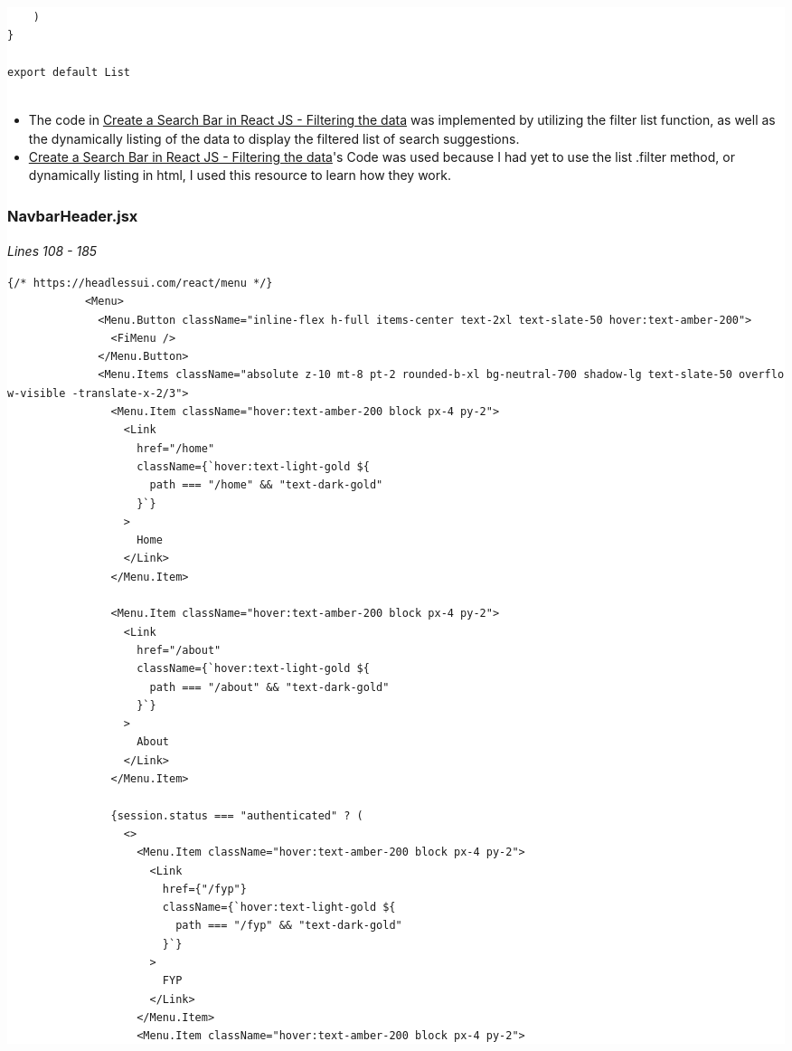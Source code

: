 ```
    )
}

export default List


```

- The code in [Create a Search Bar in React JS - Filtering the data](https://salehmubashar.com/blog/create-a-search-bar-in-react-js) was implemented by utilizing the filter list function, as well as the dynamically listing of the data to display the filtered list of search suggestions.
- [Create a Search Bar in React JS - Filtering the data](https://salehmubashar.com/blog/create-a-search-bar-in-react-js)'s Code was used because I had yet to use the list .filter method, or dynamically listing in html, I used this resource to learn how they work.



### NavbarHeader.jsx

*Lines 108 - 185*

```
{/* https://headlessui.com/react/menu */}
            <Menu>
              <Menu.Button className="inline-flex h-full items-center text-2xl text-slate-50 hover:text-amber-200">
                <FiMenu />
              </Menu.Button>
              <Menu.Items className="absolute z-10 mt-8 pt-2 rounded-b-xl bg-neutral-700 shadow-lg text-slate-50 overflow-visible -translate-x-2/3">
                <Menu.Item className="hover:text-amber-200 block px-4 py-2">
                  <Link
                    href="/home"
                    className={`hover:text-light-gold ${
                      path === "/home" && "text-dark-gold"
                    }`}
                  >
                    Home
                  </Link>
                </Menu.Item>

                <Menu.Item className="hover:text-amber-200 block px-4 py-2">
                  <Link
                    href="/about"
                    className={`hover:text-light-gold ${
                      path === "/about" && "text-dark-gold"
                    }`}
                  >
                    About
                  </Link>
                </Menu.Item>

                {session.status === "authenticated" ? (
                  <>
                    <Menu.Item className="hover:text-amber-200 block px-4 py-2">
                      <Link
                        href={"/fyp"}
                        className={`hover:text-light-gold ${
                          path === "/fyp" && "text-dark-gold"
                        }`}
                      >
                        FYP
                      </Link> 
                    </Menu.Item> 
                    <Menu.Item className="hover:text-amber-200 block px-4 py-2">
```